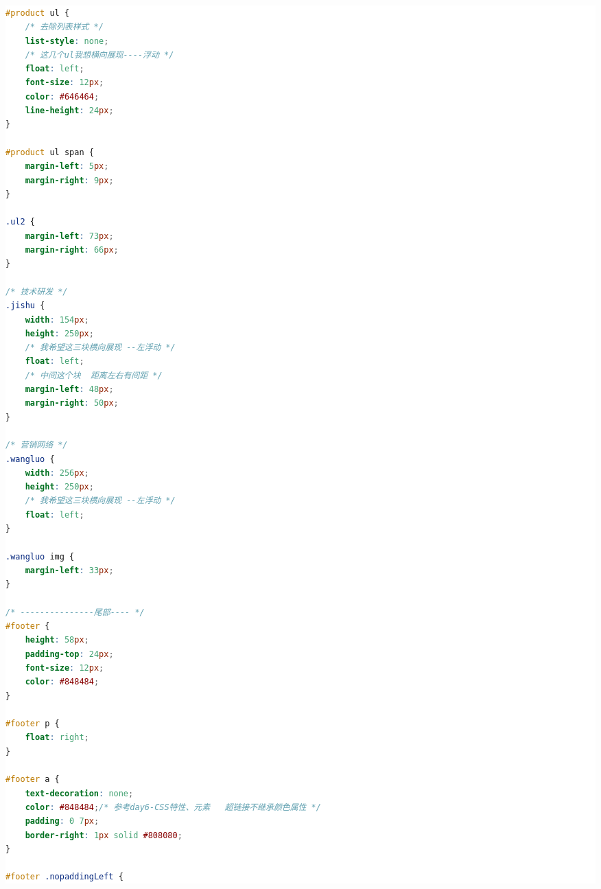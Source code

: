 ```css
#product ul {
    /* 去除列表样式 */
    list-style: none;
    /* 这几个ul我想横向展现----浮动 */
    float: left;
    font-size: 12px;
    color: #646464;
    line-height: 24px;
}

#product ul span {
    margin-left: 5px;
    margin-right: 9px;
}

.ul2 {
    margin-left: 73px;
    margin-right: 66px;
}

/* 技术研发 */
.jishu {
    width: 154px;
    height: 250px;
    /* 我希望这三块横向展现 --左浮动 */
    float: left;
    /* 中间这个块  距离左右有间距 */
    margin-left: 48px;
    margin-right: 50px;
}

/* 营销网络 */
.wangluo {
    width: 256px;
    height: 250px;
    /* 我希望这三块横向展现 --左浮动 */
    float: left;
}

.wangluo img {
    margin-left: 33px;
}

/* ---------------尾部---- */
#footer {
    height: 58px;
    padding-top: 24px;
    font-size: 12px;
    color: #848484;
}

#footer p {
    float: right;
}

#footer a {
    text-decoration: none;
    color: #848484;/* 参考day6-CSS特性、元素   超链接不继承颜色属性 */
    padding: 0 7px;
    border-right: 1px solid #808080;
}

#footer .nopaddingLeft {
```